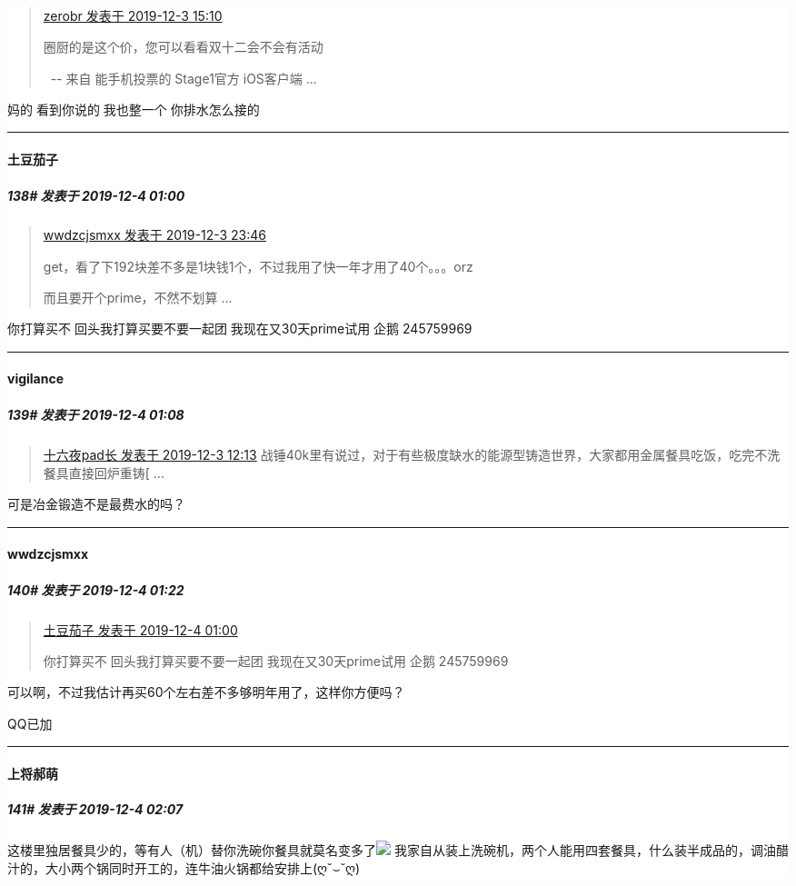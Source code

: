 
<blockquote><a href="httphttps://bbs.saraba1st.com/2b/forum.php?mod=redirect&amp;goto=findpost&amp;pid=45704876&amp;ptid=1872719" target="_blank">zerobr 发表于 2019-12-3 15:10</a>

圈厨的是这个价，您可以看看双十二会不会有活动


  -- 来自 能手机投票的 Stage1官方 iOS客户端 ...</blockquote>
妈的 看到你说的 我也整一个 你排水怎么接的


-----

####  土豆茄子  
##### 138#       发表于 2019-12-4 01:00


<blockquote><a href="httphttps://bbs.saraba1st.com/2b/forum.php?mod=redirect&amp;goto=findpost&amp;pid=45710444&amp;ptid=1872719" target="_blank">wwdzcjsmxx 发表于 2019-12-3 23:46</a>

get，看了下192块差不多是1块钱1个，不过我用了快一年才用了40个。。。orz

而且要开个prime，不然不划算 ...</blockquote>
你打算买不 回头我打算买要不要一起团 我现在又30天prime试用 企鹅 245759969


-----

####  vigilance  
##### 139#       发表于 2019-12-4 01:08


<blockquote><a href="httphttps://bbs.saraba1st.com/2b/forum.php?mod=redirect&amp;goto=findpost&amp;pid=45703075&amp;ptid=1872719" target="_blank">十六夜pad长 发表于 2019-12-3 12:13</a>
战锤40k里有说过，对于有些极度缺水的能源型铸造世界，大家都用金属餐具吃饭，吃完不洗餐具直接回炉重铸[ ...</blockquote>
可是冶金锻造不是最费水的吗？


-----

####  wwdzcjsmxx  
##### 140#       发表于 2019-12-4 01:22


<blockquote><a href="httphttps://bbs.saraba1st.com/2b/forum.php?mod=redirect&amp;goto=findpost&amp;pid=45710956&amp;ptid=1872719" target="_blank">土豆茄子 发表于 2019-12-4 01:00</a>

你打算买不 回头我打算买要不要一起团 我现在又30天prime试用 企鹅 245759969</blockquote>
可以啊，不过我估计再买60个左右差不多够明年用了，这样你方便吗？

QQ已加


-----

####  上将郝萌  
##### 141#       发表于 2019-12-4 02:07


这楼里独居餐具少的，等有人（机）替你洗碗你餐具就莫名变多了<img src="https://static.saraba1st.com/image/smiley/face2017/037.png" referrerpolicy="no-referrer">
我家自从装上洗碗机，两个人能用四套餐具，什么装半成品的，调油醋汁的，大小两个锅同时开工的，连牛油火锅都给安排上(ღ˘⌣˘ღ)
